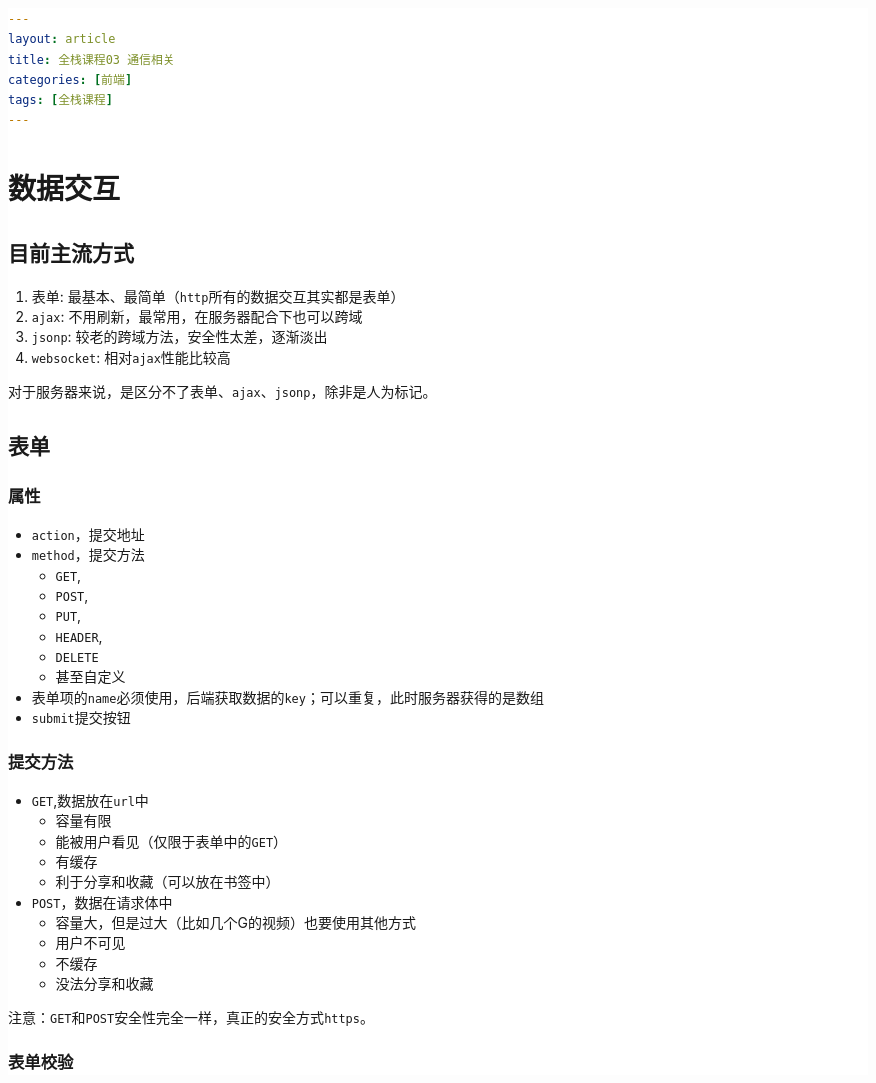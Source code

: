 ```yaml
---
layout: article
title: 全栈课程03 通信相关
categories: [前端]
tags: [全栈课程]
---
```


# 数据交互

## 目前主流方式

1. 表单: 最基本、最简单（`http`所有的数据交互其实都是表单）
2. `ajax`: 不用刷新，最常用，在服务器配合下也可以跨域
3. `jsonp`: 较老的跨域方法，安全性太差，逐渐淡出
4. `websocket`: 相对`ajax`性能比较高

对于服务器来说，是区分不了表单、`ajax`、`jsonp`，除非是人为标记。

## 表单

### 属性

- `action`，提交地址
- `method`，提交方法
    * `GET`,
    * `POST`,
    * `PUT`,
    * `HEADER`,
    * `DELETE`
    * 甚至自定义
- 表单项的`name`必须使用，后端获取数据的`key`；可以重复，此时服务器获得的是数组
- `submit`提交按钮

### 提交方法

- `GET`,数据放在`url`中
    * 容量有限
    * 能被用户看见（仅限于表单中的`GET`）
    * 有缓存
    * 利于分享和收藏（可以放在书签中）
- `POST`，数据在请求体中
    * 容量大，但是过大（比如几个G的视频）也要使用其他方式
    * 用户不可见
    * 不缓存
    * 没法分享和收藏

注意：`GET`和`POST`安全性完全一样，真正的安全方式`https`。

### 表单校验
